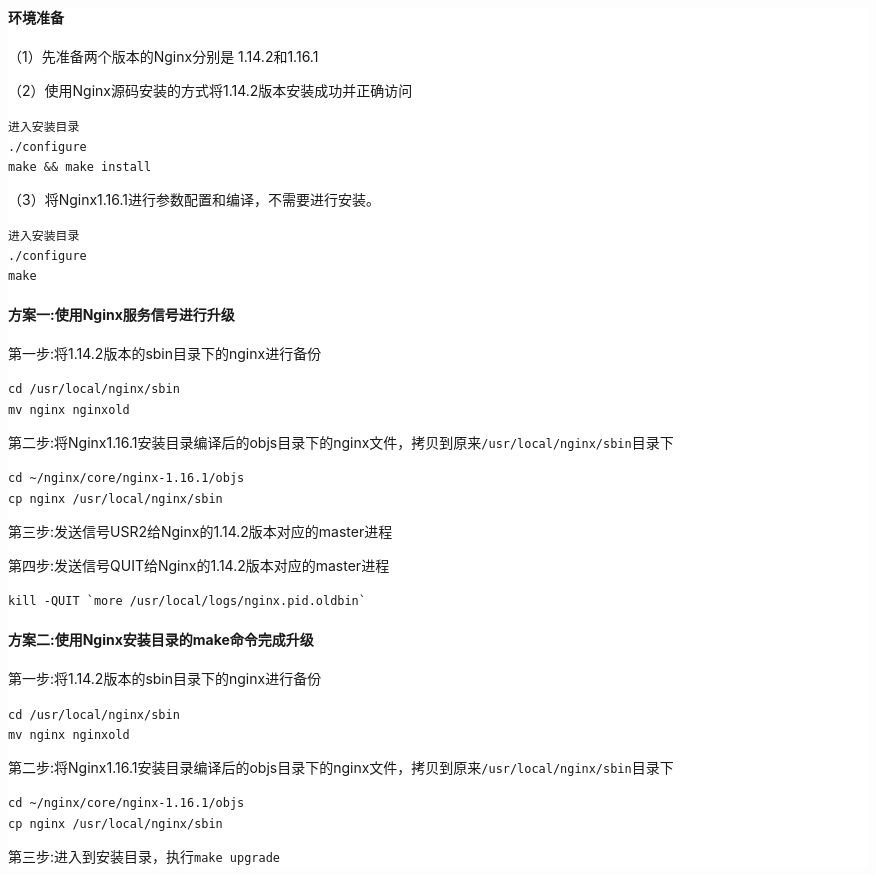 #### 环境准备

（1）先准备两个版本的Nginx分别是 1.14.2和1.16.1

（2）使用Nginx源码安装的方式将1.14.2版本安装成功并正确访问

```
进入安装目录
./configure
make && make install
```

（3）将Nginx1.16.1进行参数配置和编译，不需要进行安装。

```
进入安装目录
./configure
make 
```

#### 方案一:使用Nginx服务信号进行升级

第一步:将1.14.2版本的sbin目录下的nginx进行备份

```
cd /usr/local/nginx/sbin
mv nginx nginxold
```

第二步:将Nginx1.16.1安装目录编译后的objs目录下的nginx文件，拷贝到原来`/usr/local/nginx/sbin`目录下

```
cd ~/nginx/core/nginx-1.16.1/objs
cp nginx /usr/local/nginx/sbin
```

第三步:发送信号USR2给Nginx的1.14.2版本对应的master进程

第四步:发送信号QUIT给Nginx的1.14.2版本对应的master进程

```
kill -QUIT `more /usr/local/logs/nginx.pid.oldbin`
```

#### 方案二:使用Nginx安装目录的make命令完成升级

第一步:将1.14.2版本的sbin目录下的nginx进行备份

```
cd /usr/local/nginx/sbin
mv nginx nginxold
```

第二步:将Nginx1.16.1安装目录编译后的objs目录下的nginx文件，拷贝到原来`/usr/local/nginx/sbin`目录下

```
cd ~/nginx/core/nginx-1.16.1/objs
cp nginx /usr/local/nginx/sbin
```

第三步:进入到安装目录，执行`make upgrade`
